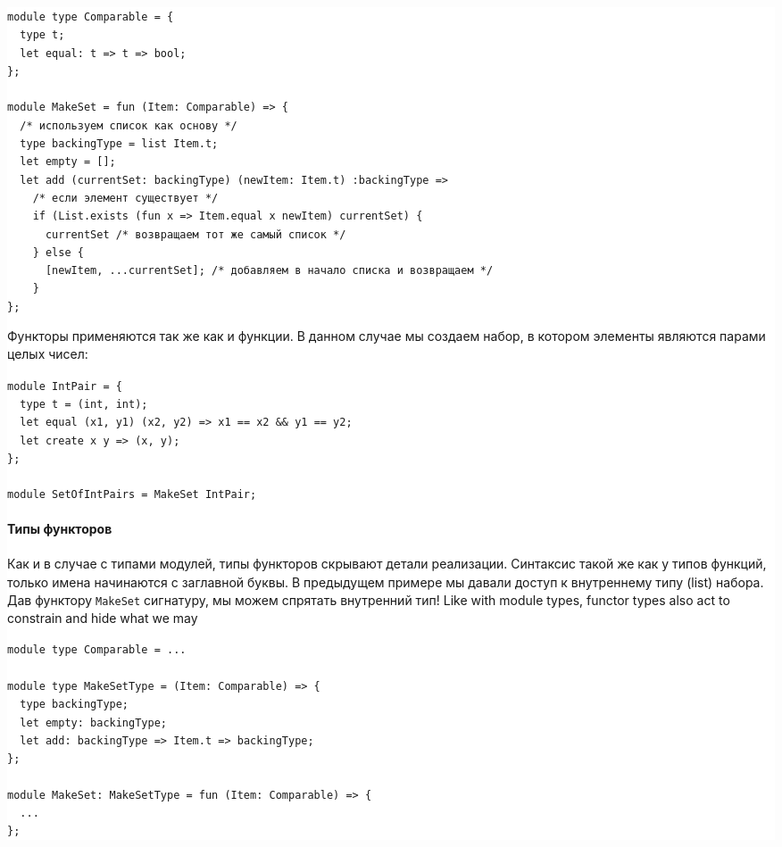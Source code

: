 ```reason
module type Comparable = {
  type t;
  let equal: t => t => bool;
};

module MakeSet = fun (Item: Comparable) => {
  /* используем список как основу */
  type backingType = list Item.t;
  let empty = [];
  let add (currentSet: backingType) (newItem: Item.t) :backingType =>
    /* если элемент существует */
    if (List.exists (fun x => Item.equal x newItem) currentSet) {
      currentSet /* возвращаем тот же самый список */
    } else {
      [newItem, ...currentSet]; /* добавляем в начало списка и возвращаем */
    }
};
```

Функторы применяются так же как и функции. В данном случае мы создаем набор,
в котором элементы являются парами целых чисел:

```reason
module IntPair = {
  type t = (int, int);
  let equal (x1, y1) (x2, y2) => x1 == x2 && y1 == y2;
  let create x y => (x, y);
};

module SetOfIntPairs = MakeSet IntPair;
```

#### Типы функторов

Как и в случае с типами модулей, типы функторов скрывают детали реализации.
Синтаксис такой же как у типов функций, только имена начинаются с заглавной
буквы. В предыдущем примере мы давали доступ к внутреннему типу (list) набора.
Дав функтору `MakeSet` сигнатуру, мы можем спрятать внутренний тип!
Like with module types, functor types also act to constrain and hide what we may

```reason
module type Comparable = ...

module type MakeSetType = (Item: Comparable) => {
  type backingType;
  let empty: backingType;
  let add: backingType => Item.t => backingType;
};

module MakeSet: MakeSetType = fun (Item: Comparable) => {
  ...
};
```
